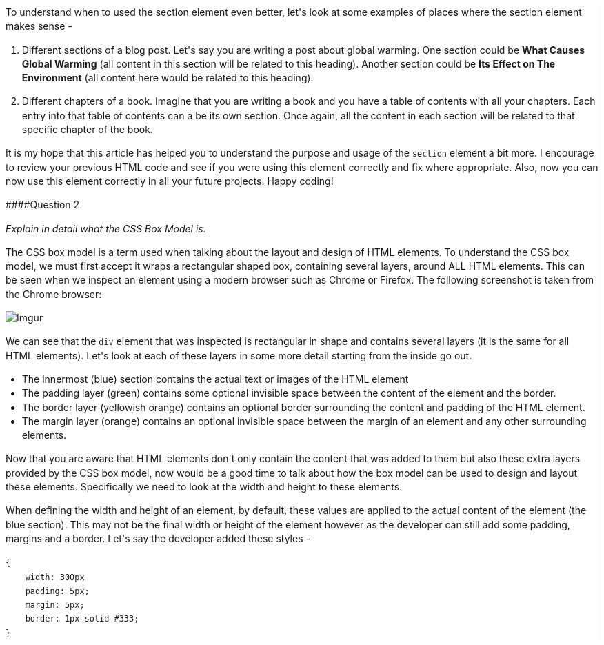 To understand when to used the section element even better, let's look at some examples of places where the section element makes sense -

1) Different sections of a blog post. Let's say you are writing a post about global warming. One section could be **What Causes Global Warming** (all content in this section will be related to this heading). Another section could be **Its Effect on The Environment** (all content here would be related to this heading).

2) Different chapters of a book. Imagine that you are writing a book and you have a table of contents with all your chapters. Each entry into that table of contents can a be its own section. Once again, all the content in each section will be related to that specific chapter of the book.


It is my hope that this article has helped you to understand the purpose and usage of the `section` element a bit more. I encourage to review your previous HTML code and see if you were using this element correctly and fix where appropriate. Also, now you can now use this element correctly in all your future projects. Happy coding!

####Question 2

*Explain in detail what the CSS Box Model is.*


The CSS box model is a term used when talking about the layout and design of HTML elements. To understand the CSS box model, we must first accept it wraps a rectangular shaped box, containing several layers, around ALL HTML elements. This can be seen when we inspect an element using a modern browser such as Chrome or Firefox. The following screenshot is taken from the Chrome browser:

![Imgur](http://i.imgur.com/r0E6jag.jpg)

We can see that the `div` element that was inspected is rectangular in shape and contains several layers (it is the same for all HTML elements). Let's look at each of these layers in some more detail starting from the inside go out. 

- The innermost (blue) section contains the actual text or images of the HTML element
- The padding layer (green) contains some optional invisible space between the content of the element and the border.
- The border layer (yellowish orange) contains an optional border surrounding the content and padding of the HTML element.
- The margin layer (orange) contains an optional invisible space between the margin of an element and any other surrounding elements.


Now that you are aware that HTML elements don't only contain the content that was added to them but also these extra layers provided by the CSS box model, now would be a good time to talk about how the box model can be used to design and layout these elements. Specifically we need to look at the width and height to these elements. 

When defining the width and height of an element, by default, these values are applied to the actual content of the element (the blue section). This may not be the final width or height of the element however as the developer can still add some padding, margins and a border. Let's say the developer added these styles - 

	{
		width: 300px
		padding: 5px;
		margin: 5px;
		border: 1px solid #333;
	}
